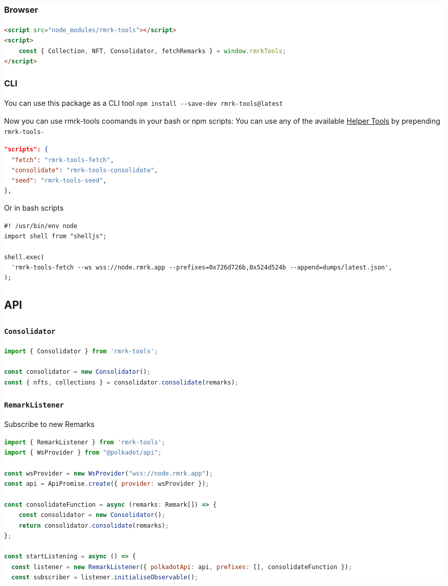 ### Browser

```html
<script src="node_modules/rmrk-tools"></script>
<script>
    const { Collection, NFT, Consolidator, fetchRemarks } = window.rmrkTools;
</script>
```

### CLI

You can use this package as a CLI tool
`npm install --save-dev rmrk-tools@latest`

Now you can use rmrk-tools coomands in your bash or npm scripts:
You can use any of the available [Helper Tools](#helper-tools) by prepending `rmrk-tools-`

```json
"scripts": {
  "fetch": "rmrk-tools-fetch",
  "consolidate": "rmrk-tools-consolidate",
  "seed": "rmrk-tools-seed",
},
```

Or in bash scripts

```node
#! /usr/bin/env node
import shell from "shelljs";

shell.exec(
  'rmrk-tools-fetch --ws wss://node.rmrk.app --prefixes=0x726d726b,0x524d524b --append=dumps/latest.json',
);
```

## API

### `Consolidator`

```js
import { Consolidator } from 'rmrk-tools';

const consolidator = new Consolidator();
const { nfts, collections } = consolidator.consolidate(remarks);
```

### `RemarkListener`

Subscribe to new Remarks

```js
import { RemarkListener } from 'rmrk-tools';
import { WsProvider } from "@polkadot/api";

const wsProvider = new WsProvider("wss://node.rmrk.app");
const api = ApiPromise.create({ provider: wsProvider });

const consolidateFunction = async (remarks: Remark[]) => {
    const consolidator = new Consolidator();
    return consolidator.consolidate(remarks);
};
  
const startListening = async () => {
  const listener = new RemarkListener({ polkadotApi: api, prefixes: [], consolidateFunction });
  const subscriber = listener.initialiseObservable();
```